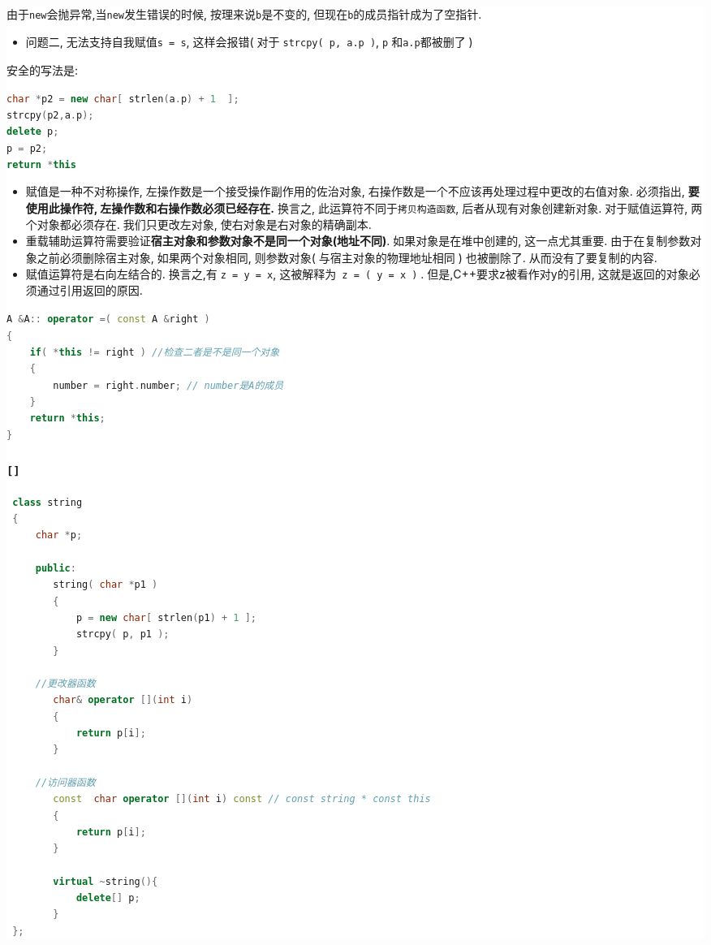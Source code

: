 由于`new`会抛异常,当`new`发生错误的时候, 按理来说`b`是不变的, 但现在`b`的成员指针成为了空指针.

* 问题二, 无法支持自我赋值` s = s `, 这样会报错(  对于 `strcpy( p, a.p )`, `p` 和`a.p`都被删了 )

安全的写法是:

```C++
char *p2 = new char[ strlen(a.p) + 1  ];
strcpy(p2,a.p);
delete p;
p = p2;
return *this
```



* 赋值是一种不对称操作, 左操作数是一个接受操作副作用的佐治对象, 右操作数是一个不应该再处理过程中更改的右值对象. 必须指出, **要使用此操作符, 左操作数和右操作数必须已经存在.** 换言之, 此运算符不同于`拷贝构造函数`, 后者从现有对象创建新对象. 对于赋值运算符, 两个对象都必须存在. 我们只更改左对象, 使右对象是右对象的精确副本.
* 重载辅助运算符需要验证**宿主对象和参数对象不是同一个对象(地址不同)**. 如果对象是在堆中创建的, 这一点尤其重要. 由于在复制参数对象之前必须删除宿主对象, 如果两个对象相同, 则参数对象( 与宿主对象的物理地址相同 ) 也被删除了. 从而没有了要复制的内容.
* 赋值运算符是右向左结合的. 换言之,有 `z = y = x`, 这被解释为` z = ( y = x )` . 但是,C++要求z被看作对y的引用, 这就是返回的对象必须通过引用返回的原因.

```c++
A &A:: operator =( const A &right )
{
    if( *this != right ) //检查二者是不是同一个对象
    {
        number = right.number; // number是A的成员
    }
    return *this;
}
```









### `[]`

```C++
 class string
 {
     char *p;

     public:
        string( char *p1 )
        {
            p = new char[ strlen(p1) + 1 ];
            strcpy( p, p1 );
        }
     
     //更改器函数
     	char& operator [](int i)
        {
            return p[i];
        }

     //访问器函数
        const  char operator [](int i) const // const string * const this
        {
            return p[i];
        }

        virtual ~string(){
            delete[] p;
        }
 };
```